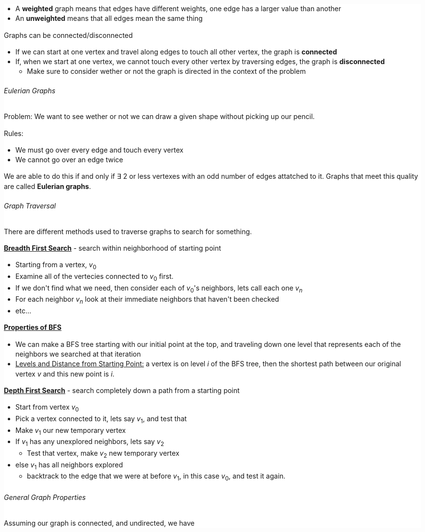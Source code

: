 - A **weighted** graph means that edges have different weights, one edge has a larger value than another
- An **unweighted** means that all edges mean the same thing

Graphs can be connected/disconnected

- If we can start at one vertex and travel along edges to touch all other vertex, the graph is **connected** 
- If, when we start at one vertex, we cannot touch every other vertex by traversing edges, the graph is **disconnected** 
  - Make sure to consider wether or not the graph is directed in the context of the problem



###### Eulerian Graphs

Problem: We want to see wether or not we can draw a given shape without picking up our pencil.

Rules:

- We must go over every edge and touch every vertex
- We cannot go over an edge twice

We are able to do this if and only if $\exists​$ 2 or less vertexes with an odd number of edges attatched to it. Graphs that meet this quality are called **Eulerian graphs**. 



###### Graph Traversal

There are different methods used to traverse graphs to search for something. 

**<u>Breadth First Search</u>** - search within neighborhood of starting point
- Starting from a vertex, $v_0$ 
- Examine all of the vertecies connected to $v_0$ first. 
- If we don't find what we need, then consider each of $v_0$'s neighbors, lets call each one $v_n$ 
- For each neighbor $v_n$ look at their immediate neighbors that haven't been checked
- etc...

<u>**Properties of BFS**</u> 
- We can make a BFS tree starting with our initial point at the top, and traveling down one level that represents each of the neighbors we searched at that iteration
- <u>Levels and Distance from Starting Point:</u> a vertex is on level $i$ of the BFS tree, then the shortest path between our original vertex $v$ and this new point is $i$. 

**<u>Depth First Search</u>** - search completely down a path from a starting point

- Start from vertex $v_0$ 
- Pick a vertex connected to it, lets say $v_1$, and test that
- Make $v_1$ our new temporary vertex
- If $v_1$ has any unexplored neighbors, lets say $v_2$ 
  - Test that vertex, make $v_2$ new temporary vertex
- else $v_1$ has all neighbors explored
  - backtrack to the edge that we were at before $v_1$, in this case $v_0$, and test it again.


###### General Graph Properties

Assuming our graph is connected, and undirected, we have
